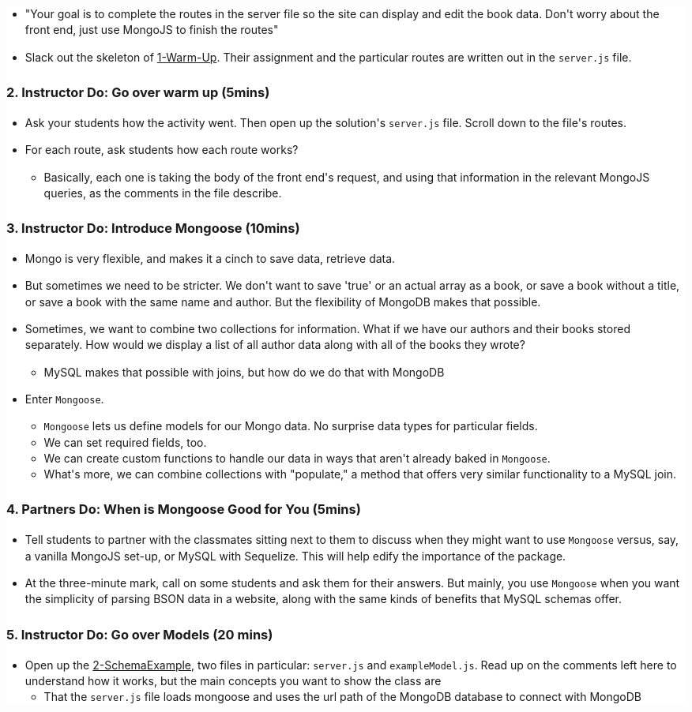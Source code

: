 * "Your goal is to complete the routes in the server file so the site can display and edit the book data. Don't worry about the front end, just use MongoJS to finish the routes"

* Slack out the skeleton of [1-Warm-Up](Activities/1-Warm-Up). Their assignment and the particular routes are written out in the `server.js` file.

### 2. Instructor Do: Go over warm up (5mins)

* Ask your students how the activity went. Then open up the solution's `server.js` file. Scroll down to the file's routes.

* For each route, ask students how each route works?
  * Basically, each one is taking the body of the front end's request, and using that information in the relevant MongoJS queries, as the comments in the file describe. 

### 3. Instructor Do: Introduce Mongoose (10mins)

* Mongo is very flexible, and makes it a cinch to save data, retrieve data.

* But sometimes we need to be stricter. We don't want to save 'true' or an actual array as a book, or save a book without a title, or save a book with the same name and author. But the flexibility of MongoDB makes that possible.

* Sometimes, we want to combine two collections for information. What if we have our authors and their books stored separately. How would we display a list of all author data along with all of the books they wrote?

  * MySQL makes that possible with joins, but how do we do that with MongoDB

* Enter `Mongoose`.
  * `Mongoose` lets us define models for our Mongo data. No surprise data types for particular fields.
  * We can set required fields, too.
  * We can create custom functions to handle our data in ways that aren't already baked in `Mongoose`.
  * What's more, we can combine collections with "populate," a method that offers very similar functionality to a MySQL join.

### 4. Partners Do: When is Mongoose Good for You (5mins)

* Tell students to partner with the classmates sitting next to them to discuss when they might want to use `Mongoose` versus, say, a vanilla MongoJS set-up, or MySQL with Sequelize. This will help edify the importance of the package.

* At the three-minute mark, call on some students and ask them for their answers. But mainly, you use `Mongoose` when you want the simplicity of parsing BSON data in a website, along with the same kinds of benefits that MySQL schemas offer.

### 5. Instructor Do: Go over Models (20 mins)

* Open up the [2-SchemaExample](Activities/2-SchemaExample), two files in particular: `server.js` and `exampleModel.js`. Read up on the comments left here to understand how it works, but the main concepts you want to show the class are
  * That the `server.js` file loads mongoose and uses the url path of the MongoDB database to connect with MongoDB
